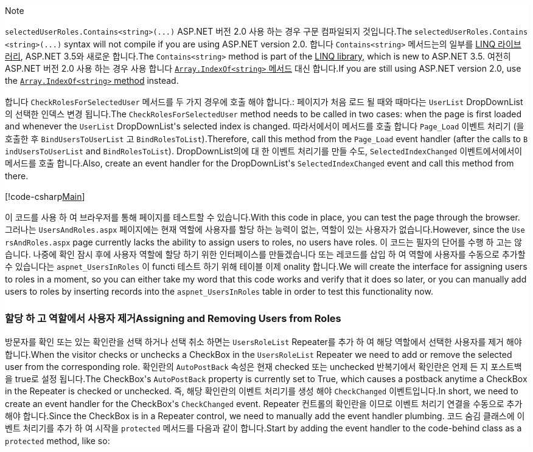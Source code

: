 > [!NOTE]
> <span data-ttu-id="a4fa0-189">`selectedUserRoles.Contains<string>(...)` ASP.NET 버전 2.0 사용 하는 경우 구문 컴파일되지 것입니다.</span><span class="sxs-lookup"><span data-stu-id="a4fa0-189">The `selectedUserRoles.Contains<string>(...)` syntax will not compile if you are using ASP.NET version 2.0.</span></span> <span data-ttu-id="a4fa0-190">합니다 `Contains<string>` 메서드는의 일부를 [LINQ 라이브러리](http://en.wikipedia.org/wiki/Language_Integrated_Query), ASP.NET 3.5와 새로운 합니다.</span><span class="sxs-lookup"><span data-stu-id="a4fa0-190">The `Contains<string>` method is part of the [LINQ library](http://en.wikipedia.org/wiki/Language_Integrated_Query), which is new to ASP.NET 3.5.</span></span> <span data-ttu-id="a4fa0-191">여전히 ASP.NET 버전 2.0 사용 하는 경우 사용 합니다 [ `Array.IndexOf<string>` 메서드](https://msdn.microsoft.com/library/eha9t187.aspx) 대신 합니다.</span><span class="sxs-lookup"><span data-stu-id="a4fa0-191">If you are still using ASP.NET version 2.0, use the [`Array.IndexOf<string>` method](https://msdn.microsoft.com/library/eha9t187.aspx) instead.</span></span>


<span data-ttu-id="a4fa0-192">합니다 `CheckRolesForSelectedUser` 메서드를 두 가지 경우에 호출 해야 합니다.: 페이지가 처음 로드 될 때와 때마다는 `UserList` DropDownList의 선택한 인덱스 변경 됩니다.</span><span class="sxs-lookup"><span data-stu-id="a4fa0-192">The `CheckRolesForSelectedUser` method needs to be called in two cases: when the page is first loaded and whenever the `UserList` DropDownList's selected index is changed.</span></span> <span data-ttu-id="a4fa0-193">따라서에서이 메서드를 호출 합니다 `Page_Load` 이벤트 처리기 (을 호출한 후 `BindUsersToUserList` 고 `BindRolesToList`).</span><span class="sxs-lookup"><span data-stu-id="a4fa0-193">Therefore, call this method from the `Page_Load` event handler (after the calls to `BindUsersToUserList` and `BindRolesToList`).</span></span> <span data-ttu-id="a4fa0-194">DropDownList의에 대 한 이벤트 처리기를 만들 수도, `SelectedIndexChanged` 이벤트에서에서이 메서드를 호출 합니다.</span><span class="sxs-lookup"><span data-stu-id="a4fa0-194">Also, create an event handler for the DropDownList's `SelectedIndexChanged` event and call this method from there.</span></span>

[!code-csharp[Main](assigning-roles-to-users-cs/samples/sample8.cs)]

<span data-ttu-id="a4fa0-195">이 코드를 사용 하 여 브라우저를 통해 페이지를 테스트할 수 있습니다.</span><span class="sxs-lookup"><span data-stu-id="a4fa0-195">With this code in place, you can test the page through the browser.</span></span> <span data-ttu-id="a4fa0-196">그러나는 `UsersAndRoles.aspx` 페이지에는 현재 역할에 사용자를 할당 하는 능력이 없는, 역할이 있는 사용자가 없습니다.</span><span class="sxs-lookup"><span data-stu-id="a4fa0-196">However, since the `UsersAndRoles.aspx` page currently lacks the ability to assign users to roles, no users have roles.</span></span> <span data-ttu-id="a4fa0-197">이 코드는 필자의 단어를 수행 하 고는 않습니다. 나중에 확인 잠시 후에 사용자 역할에 할당 하기 위한 인터페이스를 만들겠습니다 또는 레코드를 삽입 하 여 역할에 사용자를 수동으로 추가할 수 있습니다는 `aspnet_UsersInRoles` 이 functi 테스트 하기 위해 테이블 이제 onality 합니다.</span><span class="sxs-lookup"><span data-stu-id="a4fa0-197">We will create the interface for assigning users to roles in a moment, so you can either take my word that this code works and verify that it does so later, or you can manually add users to roles by inserting records into the `aspnet_UsersInRoles` table in order to test this functionality now.</span></span>

### <a name="assigning-and-removing-users-from-roles"></a><span data-ttu-id="a4fa0-198">할당 하 고 역할에서 사용자 제거</span><span class="sxs-lookup"><span data-stu-id="a4fa0-198">Assigning and Removing Users from Roles</span></span>

<span data-ttu-id="a4fa0-199">방문자를 확인 또는 있는 확인란을 선택 하거나 선택 취소 하면는 `UsersRoleList` Repeater를 추가 하 여 해당 역할에서 선택한 사용자를 제거 해야 합니다.</span><span class="sxs-lookup"><span data-stu-id="a4fa0-199">When the visitor checks or unchecks a CheckBox in the `UsersRoleList` Repeater we need to add or remove the selected user from the corresponding role.</span></span> <span data-ttu-id="a4fa0-200">확인란의 `AutoPostBack` 속성은 현재 checked 또는 unchecked 반복기에서 확인란은 언제 든 지 포스트백을 true로 설정 됩니다.</span><span class="sxs-lookup"><span data-stu-id="a4fa0-200">The CheckBox's `AutoPostBack` property is currently set to True, which causes a postback anytime a CheckBox in the Repeater is checked or unchecked.</span></span> <span data-ttu-id="a4fa0-201">즉, 해당 확인란의 이벤트 처리기를 생성 해야 `CheckChanged` 이벤트입니다.</span><span class="sxs-lookup"><span data-stu-id="a4fa0-201">In short, we need to create an event handler for the CheckBox's `CheckChanged` event.</span></span> <span data-ttu-id="a4fa0-202">Repeater 컨트롤의 확인란을 이므로 이벤트 처리기 연결을 수동으로 추가 해야 합니다.</span><span class="sxs-lookup"><span data-stu-id="a4fa0-202">Since the CheckBox is in a Repeater control, we need to manually add the event handler plumbing.</span></span> <span data-ttu-id="a4fa0-203">코드 숨김 클래스에 이벤트 처리기를 추가 하 여 시작을 `protected` 메서드를 다음과 같이 합니다.</span><span class="sxs-lookup"><span data-stu-id="a4fa0-203">Start by adding the event handler to the code-behind class as a `protected` method, like so:</span></span>
